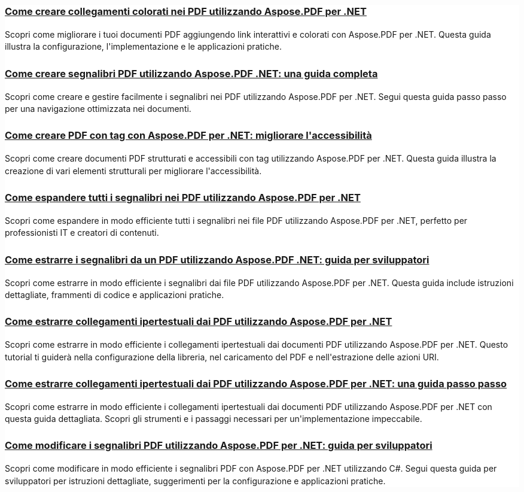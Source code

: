 ### [Come creare collegamenti colorati nei PDF utilizzando Aspose.PDF per .NET](./create-colored-links-aspose-pdf-dotnet/)
Scopri come migliorare i tuoi documenti PDF aggiungendo link interattivi e colorati con Aspose.PDF per .NET. Questa guida illustra la configurazione, l'implementazione e le applicazioni pratiche.

### [Come creare segnalibri PDF utilizzando Aspose.PDF .NET: una guida completa](./create-pdf-bookmarks-aspose-pdf-net-guide/)
Scopri come creare e gestire facilmente i segnalibri nei PDF utilizzando Aspose.PDF per .NET. Segui questa guida passo passo per una navigazione ottimizzata nei documenti.

### [Come creare PDF con tag con Aspose.PDF per .NET: migliorare l'accessibilità](./tagged-pdf-creation-aspose-pdf-net/)
Scopri come creare documenti PDF strutturati e accessibili con tag utilizzando Aspose.PDF per .NET. Questa guida illustra la creazione di vari elementi strutturali per migliorare l'accessibilità.

### [Come espandere tutti i segnalibri nei PDF utilizzando Aspose.PDF per .NET](./expand-bookmarks-aspose-pdf-net/)
Scopri come espandere in modo efficiente tutti i segnalibri nei file PDF utilizzando Aspose.PDF per .NET, perfetto per professionisti IT e creatori di contenuti.

### [Come estrarre i segnalibri da un PDF utilizzando Aspose.PDF .NET: guida per sviluppatori](./extract-bookmarks-aspose-pdf-net-guide/)
Scopri come estrarre in modo efficiente i segnalibri dai file PDF utilizzando Aspose.PDF per .NET. Questa guida include istruzioni dettagliate, frammenti di codice e applicazioni pratiche.

### [Come estrarre collegamenti ipertestuali dai PDF utilizzando Aspose.PDF per .NET](./extract-hyperlinks-aspose-pdf-dotnet/)
Scopri come estrarre in modo efficiente i collegamenti ipertestuali dai documenti PDF utilizzando Aspose.PDF per .NET. Questo tutorial ti guiderà nella configurazione della libreria, nel caricamento del PDF e nell'estrazione delle azioni URI.

### [Come estrarre collegamenti ipertestuali dai PDF utilizzando Aspose.PDF per .NET: una guida passo passo](./extract-links-pdf-aspose-pdf-dotnet/)
Scopri come estrarre in modo efficiente i collegamenti ipertestuali dai documenti PDF utilizzando Aspose.PDF per .NET con questa guida dettagliata. Scopri gli strumenti e i passaggi necessari per un'implementazione impeccabile.

### [Come modificare i segnalibri PDF utilizzando Aspose.PDF per .NET: guida per sviluppatori](./modify-pdf-bookmarks-aspose-pdf-dotnet/)
Scopri come modificare in modo efficiente i segnalibri PDF con Aspose.PDF per .NET utilizzando C#. Segui questa guida per sviluppatori per istruzioni dettagliate, suggerimenti per la configurazione e applicazioni pratiche.
